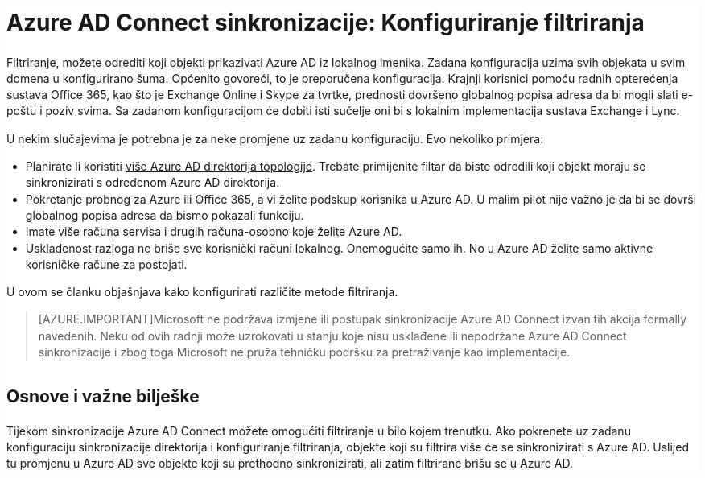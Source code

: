 <properties
    pageTitle="Azure AD Connect sinkronizacije: Konfiguriranje filtriranje | Microsoft Azure"
    description="U članku se objašnjava kako konfigurirati filtriranje u Azure AD Connect sinkronizaciju."
    services="active-directory"
    documentationCenter=""
    authors="andkjell"
    manager="femila"
    editor=""/>

<tags
    ms.service="active-directory"
    ms.workload="identity"
    ms.tgt_pltfrm="na"
    ms.devlang="na"
    ms.topic="article"
    ms.date="09/13/2016"
    ms.author="andkjell;markvi"/>


# <a name="azure-ad-connect-sync-configure-filtering"></a>Azure AD Connect sinkronizacije: Konfiguriranje filtriranja
Filtriranje, možete odrediti koji objekti prikazivati Azure AD iz lokalnog imenika. Zadana konfiguracija uzima svih objekata u svim domena u konfigurirano šuma. Općenito govoreći, to je preporučena konfiguracija. Krajnji korisnici pomoću radnih opterećenja sustava Office 365, kao što je Exchange Online i Skype za tvrtke, prednosti dovršeno globalnog popisa adresa da bi mogli slati e-poštu i poziv svima. Sa zadanom konfiguracijom će dobiti isti sučelje oni bi s lokalnim implementacija sustava Exchange i Lync.

U nekim slučajevima je potrebna je za neke promjene uz zadanu konfiguraciju. Evo nekoliko primjera:

- Planirate li koristiti [više Azure AD direktorija topologije](active-directory-aadconnect-topologies.md#each-object-only-once-in-an-azure-ad-directory). Trebate primijenite filtar da biste odredili koji objekt moraju se sinkronizirati s određenom Azure AD direktorija.
- Pokretanje probnog za Azure ili Office 365, a vi želite podskup korisnika u Azure AD. U malim pilot nije važno je da bi se dovrši globalnog popisa adresa da bismo pokazali funkciju.
- Imate više računa servisa i drugih računa-osobno koje želite Azure AD.
- Usklađenost razloga ne briše sve korisnički računi lokalnog. Onemogućite samo ih. No u Azure AD želite samo aktivne korisničke račune za postojati.

U ovom se članku objašnjava kako konfigurirati različite metode filtriranja.

> [AZURE.IMPORTANT]Microsoft ne podržava izmjene ili postupak sinkronizacije Azure AD Connect izvan tih akcija formally navedenih. Neku od ovih radnji može uzrokovati u stanju koje nisu usklađene ili nepodržane Azure AD Connect sinkronizacije i zbog toga Microsoft ne pruža tehničku podršku za pretraživanje kao implementacije.

## <a name="basics-and-important-notes"></a>Osnove i važne bilješke
Tijekom sinkronizacije Azure AD Connect možete omogućiti filtriranje u bilo kojem trenutku. Ako pokrenete uz zadanu konfiguraciju sinkronizacije direktorija i konfiguriranje filtriranja, objekte koji su filtrira više će se sinkronizirati s Azure AD. Uslijed tu promjenu u Azure AD sve objekte koji su prethodno sinkronizirati, ali zatim filtrirane brišu se u Azure AD.
